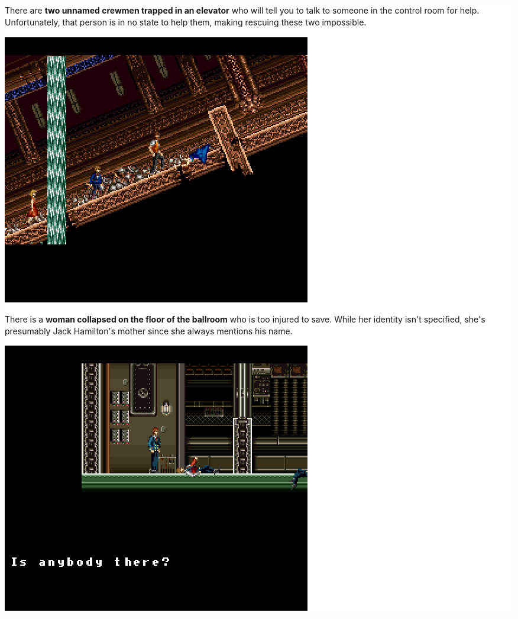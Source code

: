There are **two unnamed crewmen trapped in an elevator** who will tell you to talk to someone in the control room for help. Unfortunately, that person is in no state to help them, making rescuing these two impossible.

![woman collapsed on the floor of the ballroom](images/doomed-woman-ballroom.png)

There is a **woman collapsed on the floor of the ballroom** who is too injured to save. While her identity isn't specified, she's presumably Jack Hamilton's mother since she always mentions his name.

![Paddock, in the control room](images/doomed-paddock.png)
